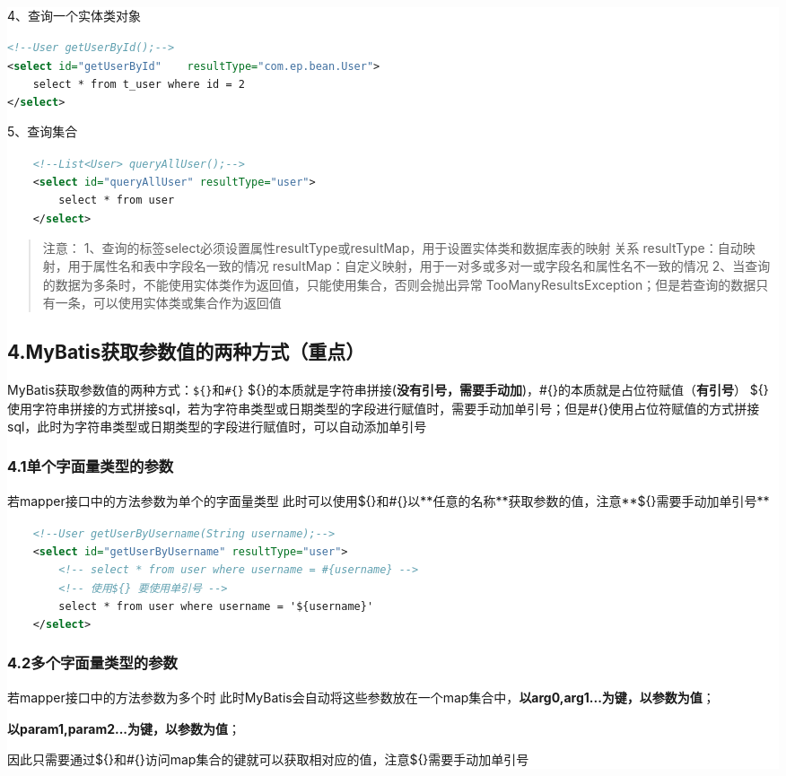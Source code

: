 4、查询一个实体类对象

```xml
<!--User getUserById();-->
<select id="getUserById" 	resultType="com.ep.bean.User">
	select * from t_user where id = 2
</select>
```

5、查询集合

```xml
    <!--List<User> queryAllUser();-->
    <select id="queryAllUser" resultType="user">
        select * from user
    </select>
```

> 注意：
> 1、查询的标签select必须设置属性resultType或resultMap，用于设置实体类和数据库表的映射
> 关系
> resultType：自动映射，用于属性名和表中字段名一致的情况
> resultMap：自定义映射，用于一对多或多对一或字段名和属性名不一致的情况
> 2、当查询的数据为多条时，不能使用实体类作为返回值，只能使用集合，否则会抛出异常
> TooManyResultsException；但是若查询的数据只有一条，可以使用实体类或集合作为返回值

## 4.MyBatis获取参数值的两种方式（重点）

MyBatis获取参数值的两种方式：``${}``和``#{}``
${}的本质就是字符串拼接(**没有引号，需要手动加**)，#{}的本质就是占位符赋值（**有引号**）
${}使用字符串拼接的方式拼接sql，若为字符串类型或日期类型的字段进行赋值时，需要手动加单引号；但是#{}使用占位符赋值的方式拼接sql，此时为字符串类型或日期类型的字段进行赋值时，可以自动添加单引号

### 4.1单个字面量类型的参数

若mapper接口中的方法参数为单个的字面量类型
此时可以使用${}和#{}以**任意的名称**获取参数的值，注意**${}需要手动加单引号**

```xml
    <!--User getUserByUsername(String username);-->
    <select id="getUserByUsername" resultType="user">
        <!-- select * from user where username = #{username} -->
        <!-- 使用${} 要使用单引号 -->
        select * from user where username = '${username}'
    </select>
```

### 4.2多个字面量类型的参数

若mapper接口中的方法参数为多个时
此时MyBatis会自动将这些参数放在一个map集合中，**以arg0,arg1...为键，以参数为值**；

**以param1,param2...为键，以参数为值**；

因此只需要通过${}和#{}访问map集合的键就可以获取相对应的值，注意${}需要手动加单引号
